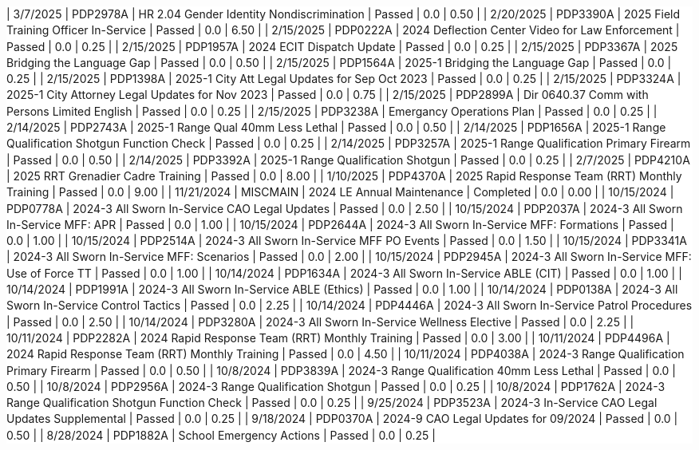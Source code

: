 | 3/7/2025 | PDP2978A | HR 2.04 Gender Identity Nondiscrimination | Passed | 0.0 | 0.50 |
| 2/20/2025 | PDP3390A | 2025 Field Training Officer In-Service | Passed | 0.0 | 6.50 |
| 2/15/2025 | PDP0222A | 2024 Deflection Center Video for Law Enforcement | Passed | 0.0 | 0.25 |
| 2/15/2025 | PDP1957A | 2024 ECIT Dispatch Update | Passed | 0.0 | 0.25 |
| 2/15/2025 | PDP3367A | 2025 Bridging the Language Gap | Passed | 0.0 | 0.50 |
| 2/15/2025 | PDP1564A | 2025-1 Bridging the Language Gap | Passed | 0.0 | 0.25 |
| 2/15/2025 | PDP1398A | 2025-1 City Att Legal Updates for Sep  Oct 2023 | Passed | 0.0 | 0.25 |
| 2/15/2025 | PDP3324A | 2025-1 City Attorney Legal Updates for Nov 2023 | Passed | 0.0 | 0.75 |
| 2/15/2025 | PDP2899A | Dir 0640.37 Comm with Persons Limited English | Passed | 0.0 | 0.25 |
| 2/15/2025 | PDP3238A | Emergancy Operations Plan | Passed | 0.0 | 0.25 |
| 2/14/2025 | PDP2743A | 2025-1 Range Qual 40mm Less Lethal | Passed | 0.0 | 0.50 |
| 2/14/2025 | PDP1656A | 2025-1 Range Qualification Shotgun Function Check | Passed | 0.0 | 0.25 |
| 2/14/2025 | PDP3257A | 2025-1 Range Qualification Primary Firearm | Passed | 0.0 | 0.50 |
| 2/14/2025 | PDP3392A | 2025-1 Range Qualification Shotgun | Passed | 0.0 | 0.25 |
| 2/7/2025 | PDP4210A | 2025 RRT Grenadier Cadre Training | Passed | 0.0 | 8.00 |
| 1/10/2025 | PDP4370A | 2025 Rapid Response Team (RRT) Monthly Training | Passed | 0.0 | 9.00 |
| 11/21/2024 | MISCMAIN | 2024 LE Annual Maintenance | Completed | 0.0 | 0.00 |
| 10/15/2024 | PDP0778A | 2024-3 All Sworn In-Service CAO Legal Updates | Passed | 0.0 | 2.50 |
| 10/15/2024 | PDP2037A | 2024-3 All Sworn In-Service MFF: APR | Passed | 0.0 | 1.00 |
| 10/15/2024 | PDP2644A | 2024-3 All Sworn In-Service MFF: Formations | Passed | 0.0 | 1.00 |
| 10/15/2024 | PDP2514A | 2024-3 All Sworn In-Service MFF PO Events | Passed | 0.0 | 1.50 |
| 10/15/2024 | PDP3341A | 2024-3 All Sworn In-Service MFF: Scenarios | Passed | 0.0 | 2.00 |
| 10/15/2024 | PDP2945A | 2024-3 All Sworn In-Service MFF: Use of Force TT | Passed | 0.0 | 1.00 |
| 10/14/2024 | PDP1634A | 2024-3 All Sworn In-Service ABLE (CIT) | Passed | 0.0 | 1.00 |
| 10/14/2024 | PDP1991A | 2024-3 All Sworn In-Service ABLE (Ethics) | Passed | 0.0 | 1.00 |
| 10/14/2024 | PDP0138A | 2024-3 All Sworn In-Service Control Tactics | Passed | 0.0 | 2.25 |
| 10/14/2024 | PDP4446A | 2024-3 All Sworn In-Service Patrol Procedures | Passed | 0.0 | 2.50 |
| 10/14/2024 | PDP3280A | 2024-3 All Sworn In-Service Wellness Elective | Passed | 0.0 | 2.25 |
| 10/11/2024 | PDP2282A | 2024 Rapid Response Team (RRT) Monthly Training | Passed | 0.0 | 3.00 |
| 10/11/2024 | PDP4496A | 2024 Rapid Response Team (RRT) Monthly Training | Passed | 0.0 | 4.50 |
| 10/11/2024 | PDP4038A | 2024-3 Range Qualification Primary Firearm | Passed | 0.0 | 0.50 |
| 10/8/2024 | PDP3839A | 2024-3 Range Qualification 40mm Less Lethal | Passed | 0.0 | 0.50 |
| 10/8/2024 | PDP2956A | 2024-3 Range Qualification Shotgun | Passed | 0.0 | 0.25 |
| 10/8/2024 | PDP1762A | 2024-3 Range Qualification Shotgun Function Check | Passed | 0.0 | 0.25 |
| 9/25/2024 | PDP3523A | 2024-3 In-Service CAO Legal Updates Supplemental | Passed | 0.0 | 0.25 |
| 9/18/2024 | PDP0370A | 2024-9 CAO Legal Updates for 09/2024 | Passed | 0.0 | 0.50 |
| 8/28/2024 | PDP1882A | School Emergency Actions | Passed | 0.0 | 0.25 |